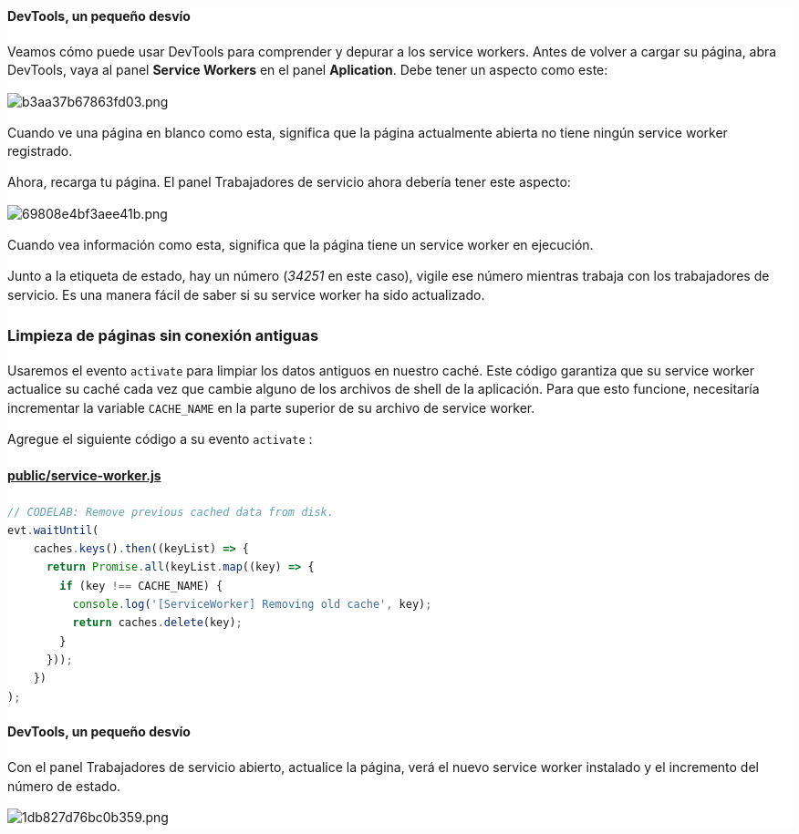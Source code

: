 #### DevTools, un pequeño desvío

Veamos cómo puede usar DevTools para comprender y depurar a los service workers. Antes de volver a cargar su página, abra DevTools, vaya al panel __Service Workers__ en el panel __Aplication__. Debe tener un aspecto como este:

![b3aa37b67863fd03.png](img/b3aa37b67863fd03.png)

Cuando ve una página en blanco como esta, significa que la página actualmente abierta no tiene ningún service worker registrado.

Ahora, recarga tu página. El panel Trabajadores de servicio ahora debería tener este aspecto:

![69808e4bf3aee41b.png](img/69808e4bf3aee41b.png)

Cuando vea información como esta, significa que la página tiene un service worker en ejecución.

Junto a la etiqueta de estado, hay un número (*34251* en este caso), vigile ese número mientras trabaja con los trabajadores de servicio. Es una manera fácil de saber si su service worker ha sido actualizado.

### Limpieza de páginas sin conexión antiguas

Usaremos el evento `activate` para limpiar los datos antiguos en nuestro caché. Este código garantiza que su service worker actualice su caché cada vez que cambie alguno de los archivos de shell de la aplicación. Para que esto funcione, necesitaría incrementar la variable `CACHE_NAME` en la parte superior de su archivo de service worker.

Agregue el siguiente código a su evento `activate` :

#### [public/service-worker.js](https://github.com/googlecodelabs/your-first-pwapp/blob/master/public/service-worker.js#L36)

```js
// CODELAB: Remove previous cached data from disk.
evt.waitUntil(
    caches.keys().then((keyList) => {
      return Promise.all(keyList.map((key) => {
        if (key !== CACHE_NAME) {
          console.log('[ServiceWorker] Removing old cache', key);
          return caches.delete(key);
        }
      }));
    })
);
```

#### DevTools, un pequeño desvío

Con el panel Trabajadores de servicio abierto, actualice la página, verá el nuevo service worker instalado y el incremento del número de estado.

![1db827d76bc0b359.png](img/1db827d76bc0b359.png)
